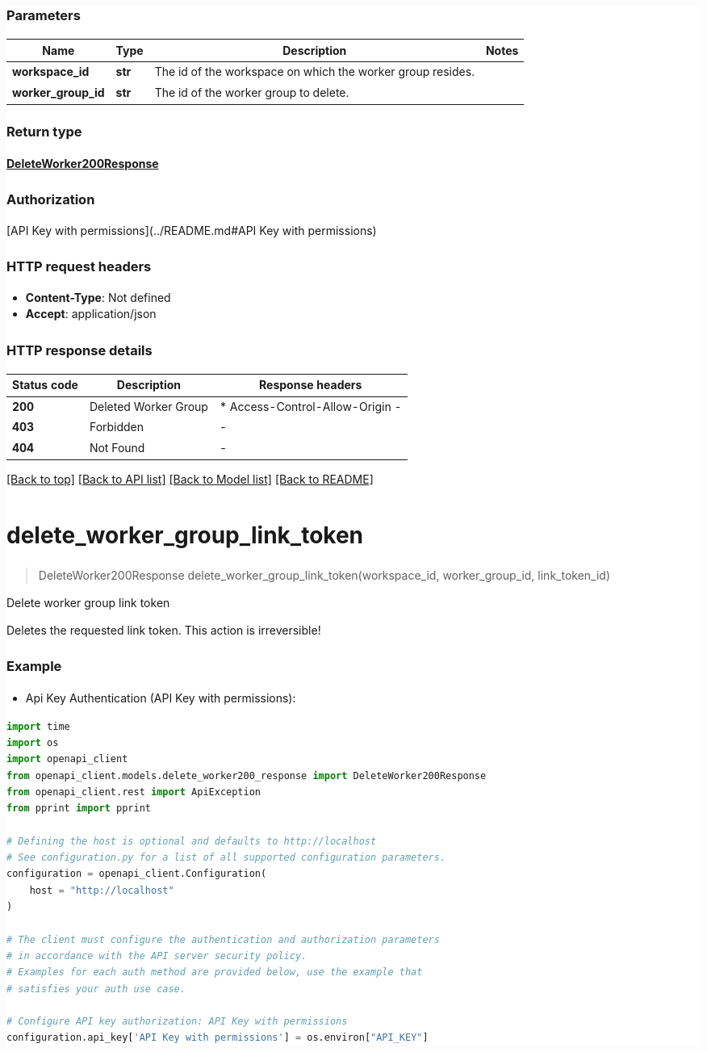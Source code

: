 

### Parameters

Name | Type | Description  | Notes
------------- | ------------- | ------------- | -------------
 **workspace_id** | **str**| The id of the workspace on which the worker group resides. | 
 **worker_group_id** | **str**| The id of the worker group to delete. | 

### Return type

[**DeleteWorker200Response**](DeleteWorker200Response.md)

### Authorization

[API Key with permissions](../README.md#API Key with permissions)

### HTTP request headers

 - **Content-Type**: Not defined
 - **Accept**: application/json

### HTTP response details
| Status code | Description | Response headers |
|-------------|-------------|------------------|
**200** | Deleted Worker Group |  * Access-Control-Allow-Origin -  <br>  |
**403** | Forbidden |  -  |
**404** | Not Found |  -  |

[[Back to top]](#) [[Back to API list]](../README.md#documentation-for-api-endpoints) [[Back to Model list]](../README.md#documentation-for-models) [[Back to README]](../README.md)

# **delete_worker_group_link_token**
> DeleteWorker200Response delete_worker_group_link_token(workspace_id, worker_group_id, link_token_id)

Delete worker group link token

Deletes the requested link token. This action is irreversible!

### Example

* Api Key Authentication (API Key with permissions):
```python
import time
import os
import openapi_client
from openapi_client.models.delete_worker200_response import DeleteWorker200Response
from openapi_client.rest import ApiException
from pprint import pprint

# Defining the host is optional and defaults to http://localhost
# See configuration.py for a list of all supported configuration parameters.
configuration = openapi_client.Configuration(
    host = "http://localhost"
)

# The client must configure the authentication and authorization parameters
# in accordance with the API server security policy.
# Examples for each auth method are provided below, use the example that
# satisfies your auth use case.

# Configure API key authorization: API Key with permissions
configuration.api_key['API Key with permissions'] = os.environ["API_KEY"]

```